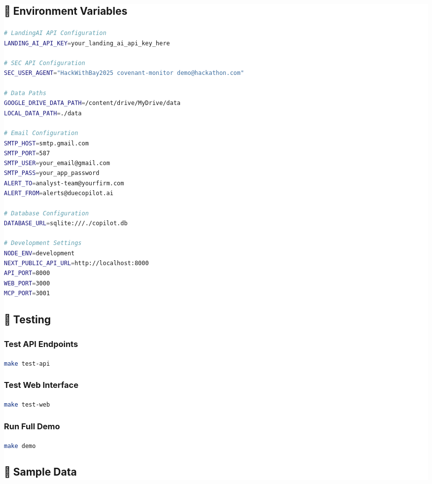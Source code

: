 ## 🔐 Environment Variables

```bash
# LandingAI API Configuration
LANDING_AI_API_KEY=your_landing_ai_api_key_here

# SEC API Configuration
SEC_USER_AGENT="HackWithBay2025 covenant-monitor demo@hackathon.com"

# Data Paths
GOOGLE_DRIVE_DATA_PATH=/content/drive/MyDrive/data
LOCAL_DATA_PATH=./data

# Email Configuration
SMTP_HOST=smtp.gmail.com
SMTP_PORT=587
SMTP_USER=your_email@gmail.com
SMTP_PASS=your_app_password
ALERT_TO=analyst-team@yourfirm.com
ALERT_FROM=alerts@duecopilot.ai

# Database Configuration
DATABASE_URL=sqlite:///./copilot.db

# Development Settings
NODE_ENV=development
NEXT_PUBLIC_API_URL=http://localhost:8000
API_PORT=8000
WEB_PORT=3000
MCP_PORT=3001
```

## 🧪 Testing

### Test API Endpoints
```bash
make test-api
```

### Test Web Interface
```bash
make test-web
```

### Run Full Demo
```bash
make demo
```

## 📁 Sample Data
